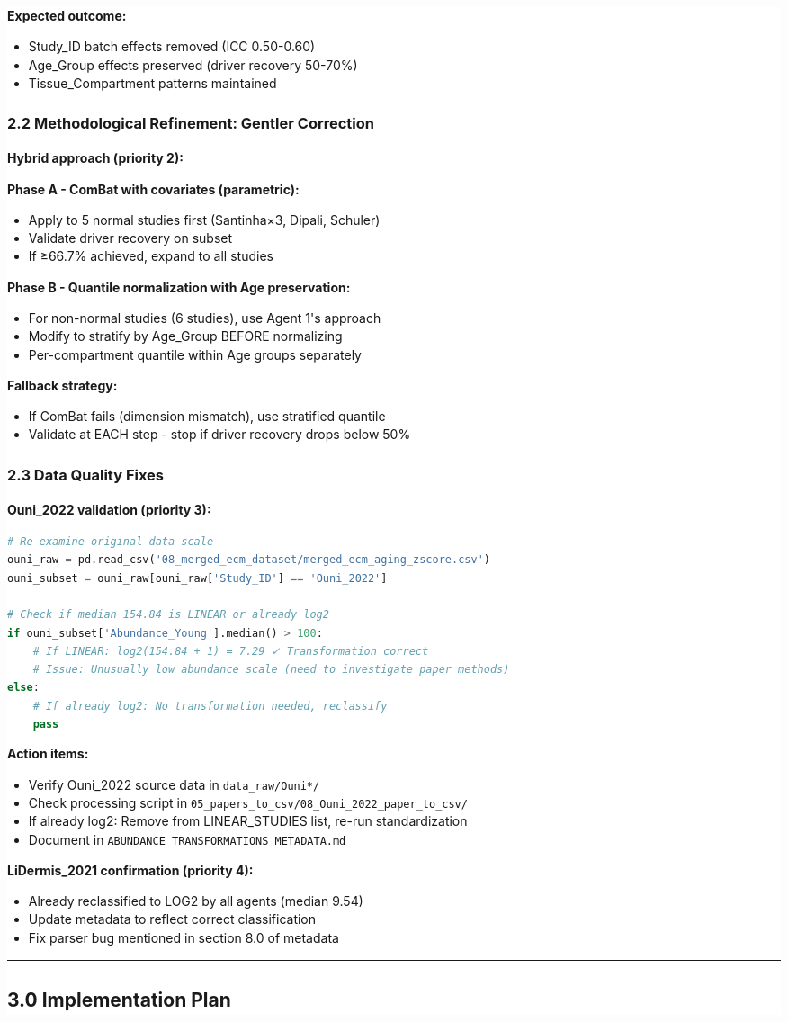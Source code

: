 **Expected outcome:**
- Study_ID batch effects removed (ICC 0.50-0.60)
- Age_Group effects preserved (driver recovery 50-70%)
- Tissue_Compartment patterns maintained

### 2.2 Methodological Refinement: Gentler Correction

**Hybrid approach (priority 2):**

**Phase A - ComBat with covariates (parametric):**
- Apply to 5 normal studies first (Santinha×3, Dipali, Schuler)
- Validate driver recovery on subset
- If ≥66.7% achieved, expand to all studies

**Phase B - Quantile normalization with Age preservation:**
- For non-normal studies (6 studies), use Agent 1's approach
- Modify to stratify by Age_Group BEFORE normalizing
- Per-compartment quantile within Age groups separately

**Fallback strategy:**
- If ComBat fails (dimension mismatch), use stratified quantile
- Validate at EACH step - stop if driver recovery drops below 50%

### 2.3 Data Quality Fixes

**Ouni_2022 validation (priority 3):**

```python
# Re-examine original data scale
ouni_raw = pd.read_csv('08_merged_ecm_dataset/merged_ecm_aging_zscore.csv')
ouni_subset = ouni_raw[ouni_raw['Study_ID'] == 'Ouni_2022']

# Check if median 154.84 is LINEAR or already log2
if ouni_subset['Abundance_Young'].median() > 100:
    # If LINEAR: log2(154.84 + 1) = 7.29 ✓ Transformation correct
    # Issue: Unusually low abundance scale (need to investigate paper methods)
else:
    # If already log2: No transformation needed, reclassify
    pass
```

**Action items:**
- Verify Ouni_2022 source data in `data_raw/Ouni*/`
- Check processing script in `05_papers_to_csv/08_Ouni_2022_paper_to_csv/`
- If already log2: Remove from LINEAR_STUDIES list, re-run standardization
- Document in `ABUNDANCE_TRANSFORMATIONS_METADATA.md`

**LiDermis_2021 confirmation (priority 4):**
- Already reclassified to LOG2 by all agents (median 9.54)
- Update metadata to reflect correct classification
- Fix parser bug mentioned in section 8.0 of metadata

---

## 3.0 Implementation Plan
